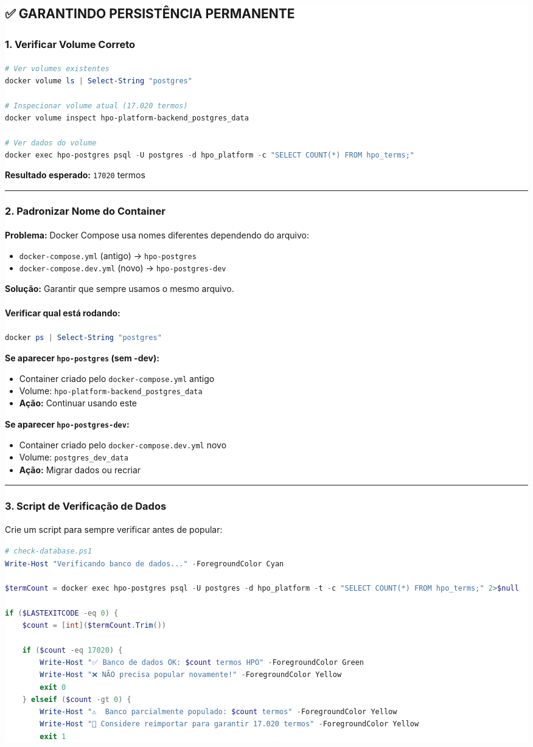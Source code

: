 
## ✅ GARANTINDO PERSISTÊNCIA PERMANENTE

### 1. Verificar Volume Correto

```powershell
# Ver volumes existentes
docker volume ls | Select-String "postgres"

# Inspecionar volume atual (17.020 termos)
docker volume inspect hpo-platform-backend_postgres_data

# Ver dados do volume
docker exec hpo-postgres psql -U postgres -d hpo_platform -c "SELECT COUNT(*) FROM hpo_terms;"
```

**Resultado esperado:** `17020` termos

---

### 2. Padronizar Nome do Container

**Problema:** Docker Compose usa nomes diferentes dependendo do arquivo:
- `docker-compose.yml` (antigo) → `hpo-postgres`
- `docker-compose.dev.yml` (novo) → `hpo-postgres-dev`

**Solução:** Garantir que sempre usamos o mesmo arquivo.

#### Verificar qual está rodando:
```powershell
docker ps | Select-String "postgres"
```

**Se aparecer `hpo-postgres` (sem -dev):**
- Container criado pelo `docker-compose.yml` antigo
- Volume: `hpo-platform-backend_postgres_data`
- **Ação:** Continuar usando este

**Se aparecer `hpo-postgres-dev`:**
- Container criado pelo `docker-compose.dev.yml` novo
- Volume: `postgres_dev_data`
- **Ação:** Migrar dados ou recriar

---

### 3. Script de Verificação de Dados

Crie um script para sempre verificar antes de popular:

```powershell
# check-database.ps1
Write-Host "Verificando banco de dados..." -ForegroundColor Cyan

$termCount = docker exec hpo-postgres psql -U postgres -d hpo_platform -t -c "SELECT COUNT(*) FROM hpo_terms;" 2>$null

if ($LASTEXITCODE -eq 0) {
    $count = [int]($termCount.Trim())
    
    if ($count -eq 17020) {
        Write-Host "✅ Banco de dados OK: $count termos HPO" -ForegroundColor Green
        Write-Host "❌ NÃO precisa popular novamente!" -ForegroundColor Yellow
        exit 0
    } elseif ($count -gt 0) {
        Write-Host "⚠️  Banco parcialmente populado: $count termos" -ForegroundColor Yellow
        Write-Host "🔄 Considere reimportar para garantir 17.020 termos" -ForegroundColor Yellow
        exit 1
```